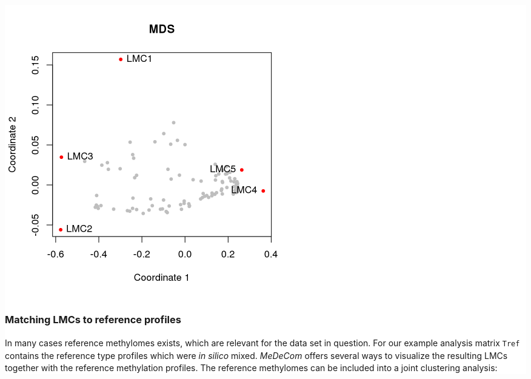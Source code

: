 <img src="MeDeCom_files/figure-html/unnamed-chunk-12-1.png" width="480" />

### Matching LMCs to reference profiles

In many cases reference methylomes exists, which are relevant for the data set in question.
For our example analysis matrix `Tref` contains the reference type 
profiles which were *in silico* mixed. *MeDeCom* offers several ways to visualize the 
resulting LMCs together with the reference methylation profiles. The reference methylomes 
can be included into a joint clustering analysis: 
